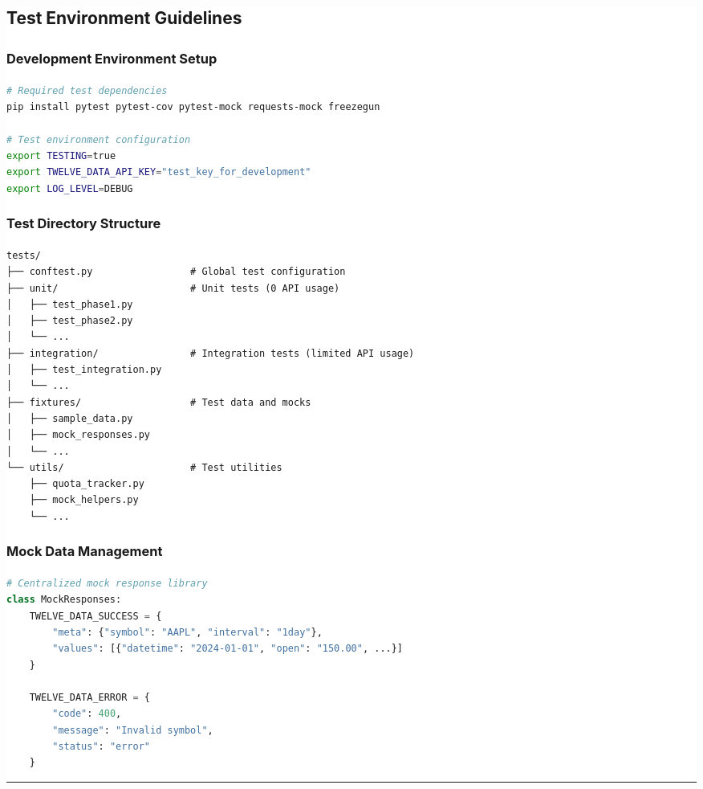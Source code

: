 
## Test Environment Guidelines

### Development Environment Setup
```bash
# Required test dependencies
pip install pytest pytest-cov pytest-mock requests-mock freezegun

# Test environment configuration
export TESTING=true
export TWELVE_DATA_API_KEY="test_key_for_development"
export LOG_LEVEL=DEBUG
```

### Test Directory Structure
```
tests/
├── conftest.py                 # Global test configuration
├── unit/                       # Unit tests (0 API usage)
│   ├── test_phase1.py
│   ├── test_phase2.py
│   └── ...
├── integration/                # Integration tests (limited API usage)
│   ├── test_integration.py
│   └── ...
├── fixtures/                   # Test data and mocks
│   ├── sample_data.py
│   ├── mock_responses.py
│   └── ...
└── utils/                      # Test utilities
    ├── quota_tracker.py
    ├── mock_helpers.py
    └── ...
```

### Mock Data Management
```python
# Centralized mock response library
class MockResponses:
    TWELVE_DATA_SUCCESS = {
        "meta": {"symbol": "AAPL", "interval": "1day"},
        "values": [{"datetime": "2024-01-01", "open": "150.00", ...}]
    }
    
    TWELVE_DATA_ERROR = {
        "code": 400,
        "message": "Invalid symbol",
        "status": "error"
    }
```

---